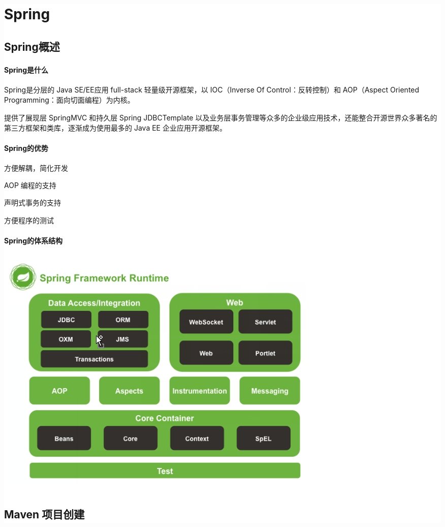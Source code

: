 # Spring



## Spring概述

#### Spring是什么

Spring是分层的 Java SE/EE应用 full-stack 轻量级开源框架，以 IOC（Inverse Of Control：反转控制）和 AOP（Aspect Oriented Programming：面向切面编程）为内核。

提供了展现层 SpringMVC 和持久层 Spring JDBCTemplate 以及业务层事务管理等众多的企业级应用技术，还能整合开源世界众多著名的第三方框架和类库，逐渐成为使用最多的 Java EE 企业应用开源框架。

#### Spring的优势

方便解耦，简化开发

AOP 编程的支持

声明式事务的支持

方便程序的测试

#### Spring的体系结构

<img src="./img/0022-SpringFrameworkRuntime.png" alt="SpringFrameworkRuntime" />



## Maven 项目创建
